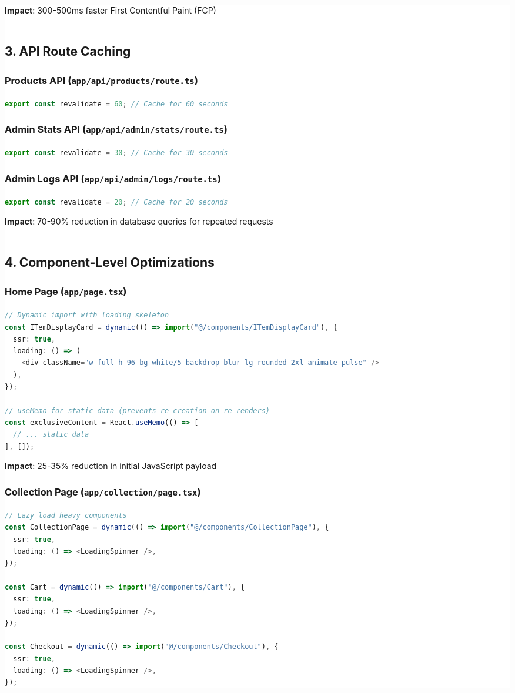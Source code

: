 **Impact**: 300-500ms faster First Contentful Paint (FCP)

---

## 3. API Route Caching

### Products API (`app/api/products/route.ts`)
```typescript
export const revalidate = 60; // Cache for 60 seconds
```

### Admin Stats API (`app/api/admin/stats/route.ts`)
```typescript
export const revalidate = 30; // Cache for 30 seconds
```

### Admin Logs API (`app/api/admin/logs/route.ts`)
```typescript
export const revalidate = 20; // Cache for 20 seconds
```

**Impact**: 70-90% reduction in database queries for repeated requests

---

## 4. Component-Level Optimizations

### Home Page (`app/page.tsx`)
```typescript
// Dynamic import with loading skeleton
const ITemDisplayCard = dynamic(() => import("@/components/ITemDisplayCard"), {
  ssr: true,
  loading: () => (
    <div className="w-full h-96 bg-white/5 backdrop-blur-lg rounded-2xl animate-pulse" />
  ),
});

// useMemo for static data (prevents re-creation on re-renders)
const exclusiveContent = React.useMemo(() => [
  // ... static data
], []);
```

**Impact**: 25-35% reduction in initial JavaScript payload

### Collection Page (`app/collection/page.tsx`)
```typescript
// Lazy load heavy components
const CollectionPage = dynamic(() => import("@/components/CollectionPage"), {
  ssr: true,
  loading: () => <LoadingSpinner />,
});

const Cart = dynamic(() => import("@/components/Cart"), {
  ssr: true,
  loading: () => <LoadingSpinner />,
});

const Checkout = dynamic(() => import("@/components/Checkout"), {
  ssr: true,
  loading: () => <LoadingSpinner />,
});
```
